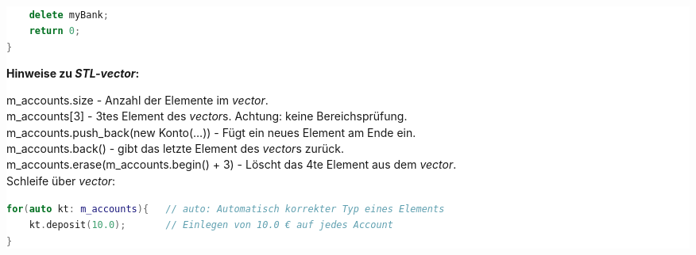 ```c++
	delete myBank;
    return 0;
}
```

**Hinweise zu *STL-vector*:**

m_accounts.size - Anzahl der Elemente im *vector*.  
m_accounts[3] - 3tes Element des *vector*s. Achtung: keine Bereichsprüfung.  
m_accounts.push_back(new Konto(…)) - Fügt ein neues Element am Ende ein.  
m_accounts.back() - gibt das letzte Element des *vector*s zurück.  
m_accounts.erase(m_accounts.begin() + 3) - Löscht das 4te Element aus dem *vector*.  
Schleife über *vector*:

```c++
for(auto kt: m_accounts){   // auto: Automatisch korrekter Typ eines Elements
	kt.deposit(10.0);       // Einlegen von 10.0 € auf jedes Account
}
```




